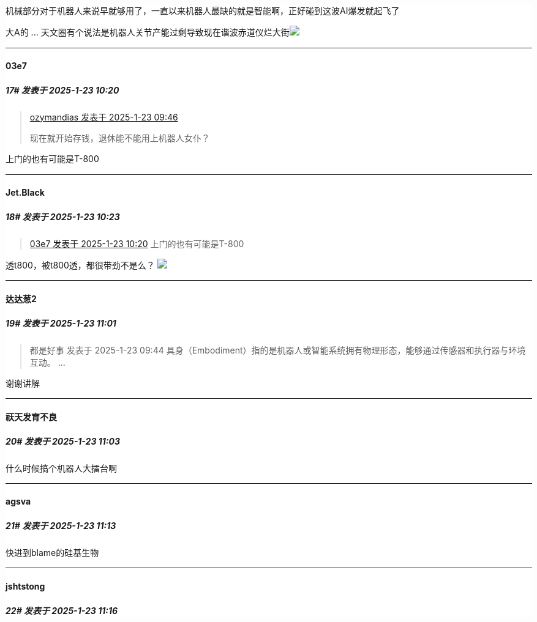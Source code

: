 机械部分对于机器人来说早就够用了，一直以来机器人最缺的就是智能啊，正好碰到这波AI爆发就起飞了

大A的 ...</blockquote>
天文圈有个说法是机器人关节产能过剩导致现在谐波赤道仪烂大街<img src="https://static.saraba1st.com/image/smiley/face2017/067.png" referrerpolicy="no-referrer">

*****

####  03e7  
##### 17#       发表于 2025-1-23 10:20

<blockquote><a href="httphttps://bbs.saraba1st.com/2b/forum.php?mod=redirect&amp;goto=findpost&amp;pid=67252208&amp;ptid=2243919" target="_blank">ozymandias 发表于 2025-1-23 09:46</a>

现在就开始存钱，退休能不能用上机器人女仆？</blockquote>
上门的也有可能是T-800

*****

####  Jet.Black  
##### 18#       发表于 2025-1-23 10:23

<blockquote><a href="httphttps://bbs.saraba1st.com/2b/forum.php?mod=redirect&amp;goto=findpost&amp;pid=67252517&amp;ptid=2243919" target="_blank">03e7 发表于 2025-1-23 10:20</a>
上门的也有可能是T-800</blockquote>
透t800，被t800透，都很带劲不是么？

<img src="https://static.saraba1st.com/image/smiley/face2017/066.png" referrerpolicy="no-referrer">

*****

####  达达葱2  
##### 19#       发表于 2025-1-23 11:01

<blockquote>都是好事 发表于 2025-1-23 09:44
具身（Embodiment）指的是机器人或智能系统拥有物理形态，能够通过传感器和执行器与环境互动。 ...</blockquote>
谢谢讲解

*****

####  祆天发育不良  
##### 20#       发表于 2025-1-23 11:03

什么时候搞个机器人大擂台啊

*****

####  agsva  
##### 21#       发表于 2025-1-23 11:13

快进到blame的硅基生物

*****

####  jshtstong  
##### 22#       发表于 2025-1-23 11:16
